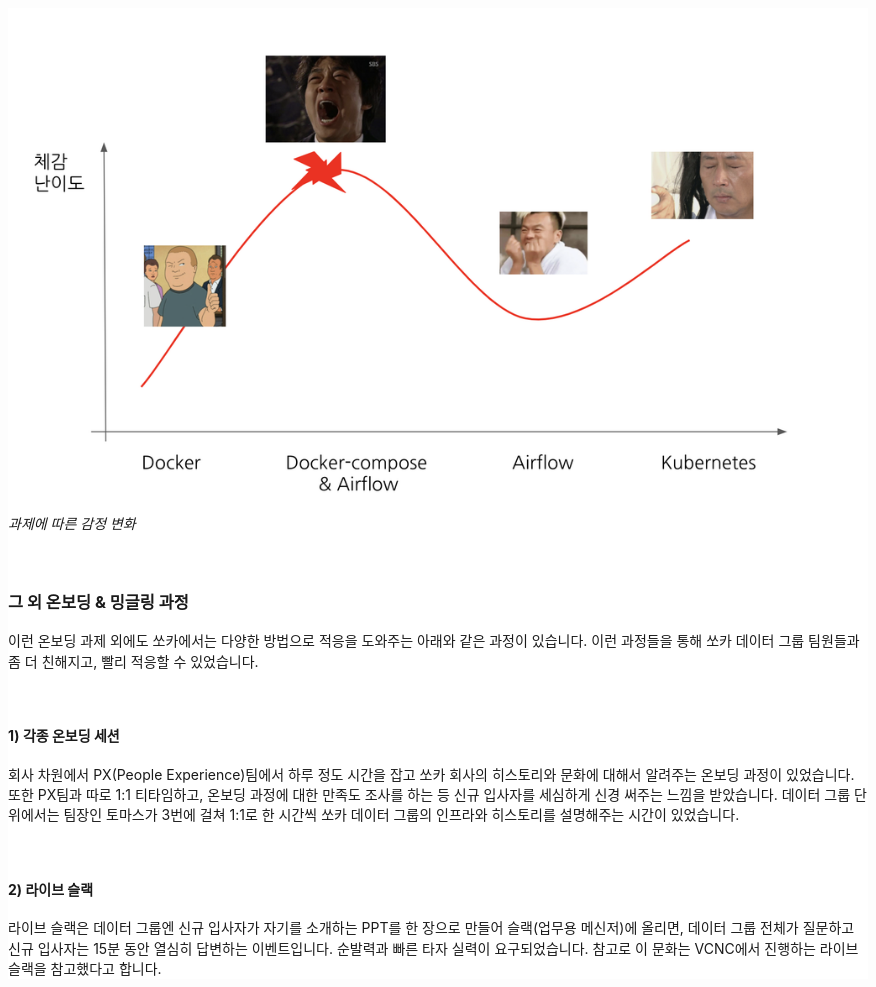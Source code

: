 <br>

![과제에 따른 감정 변화](/img/data-engineering-onboarding/onboarding-pitch-graph.png)
*과제에 따른 감정 변화*

<br>

### 그 외 온보딩 & 밍글링 과정
이런 온보딩 과제 외에도 쏘카에서는 다양한 방법으로 적응을 도와주는 아래와 같은 과정이 있습니다. 이런 과정들을 통해 쏘카 데이터 그룹 팀원들과 좀 더 친해지고, 빨리 적응할 수 있었습니다.

<br>

#### 1) 각종 온보딩 세션
회사 차원에서 PX(People Experience)팀에서 하루 정도 시간을 잡고 쏘카 회사의 히스토리와 문화에 대해서 알려주는 온보딩 과정이 있었습니다. 또한 PX팀과 따로 1:1 티타임하고, 온보딩 과정에 대한 만족도 조사를 하는 등 신규 입사자를 세심하게 신경 써주는 느낌을 받았습니다.  데이터 그룹 단위에서는 팀장인 토마스가 3번에 걸쳐 1:1로 한 시간씩 쏘카 데이터 그룹의 인프라와 히스토리를 설명해주는 시간이 있었습니다.

<br>

#### 2) 라이브 슬랙

라이브 슬랙은 데이터 그룹엔 신규 입사자가 자기를 소개하는 PPT를 한 장으로 만들어 슬랙(업무용 메신저)에 올리면, 데이터 그룹 전체가 질문하고 신규 입사자는 15분 동안 열심히 답변하는 이벤트입니다. 순발력과 빠른 타자 실력이 요구되었습니다. 참고로 이 문화는 VCNC에서 진행하는 라이브 슬랙을 참고했다고 합니다. 
